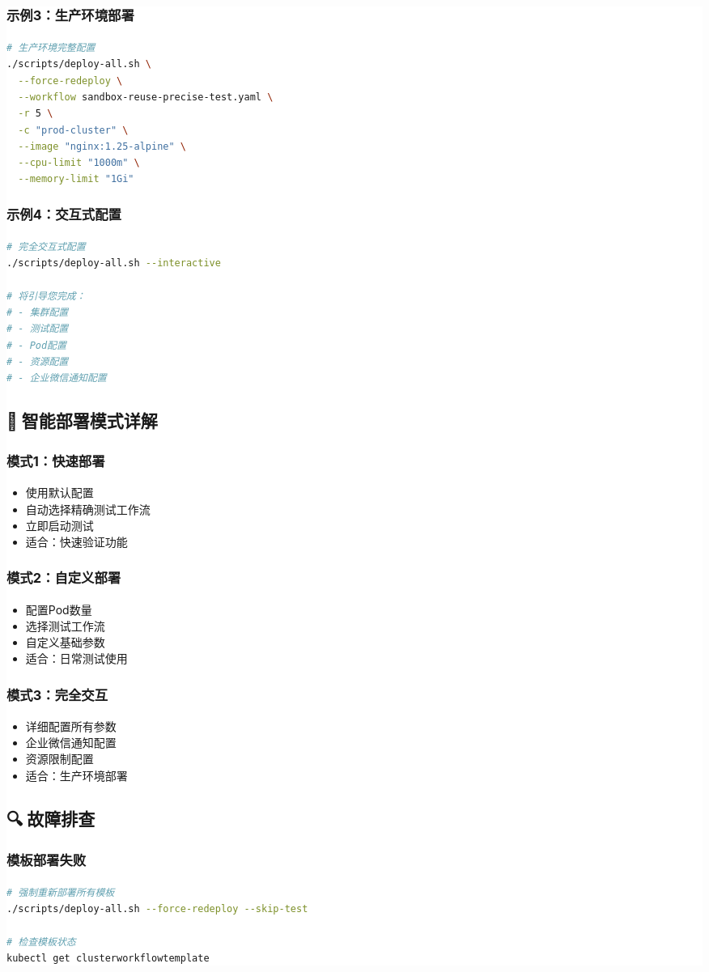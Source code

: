 ### 示例3：生产环境部署
```bash
# 生产环境完整配置
./scripts/deploy-all.sh \
  --force-redeploy \
  --workflow sandbox-reuse-precise-test.yaml \
  -r 5 \
  -c "prod-cluster" \
  --image "nginx:1.25-alpine" \
  --cpu-limit "1000m" \
  --memory-limit "1Gi"
```

### 示例4：交互式配置
```bash
# 完全交互式配置
./scripts/deploy-all.sh --interactive

# 将引导您完成：
# - 集群配置
# - 测试配置  
# - Pod配置
# - 资源配置
# - 企业微信通知配置
```

## 🎨 智能部署模式详解

### 模式1：快速部署
- 使用默认配置
- 自动选择精确测试工作流
- 立即启动测试
- 适合：快速验证功能

### 模式2：自定义部署
- 配置Pod数量
- 选择测试工作流
- 自定义基础参数
- 适合：日常测试使用

### 模式3：完全交互
- 详细配置所有参数
- 企业微信通知配置
- 资源限制配置
- 适合：生产环境部署

## 🔍 故障排查

### 模板部署失败
```bash
# 强制重新部署所有模板
./scripts/deploy-all.sh --force-redeploy --skip-test

# 检查模板状态
kubectl get clusterworkflowtemplate
```
